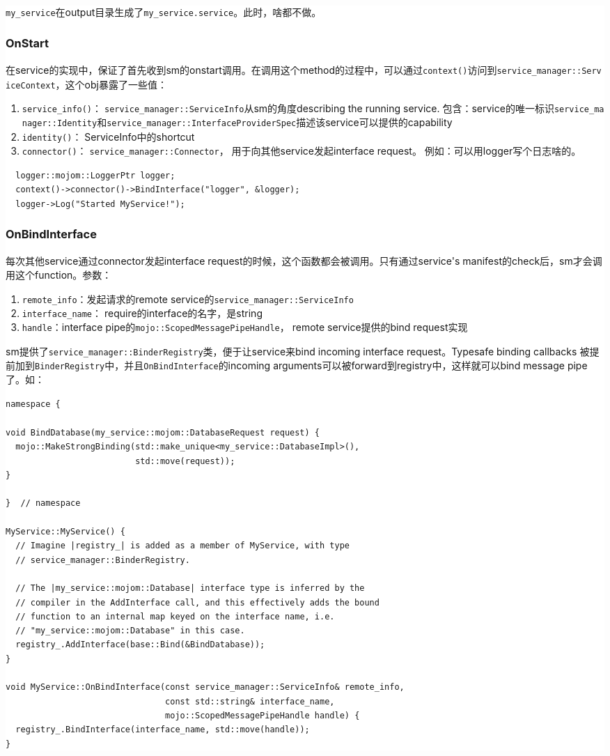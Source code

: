 
`my_service`在output目录生成了`my_service.service`。此时，啥都不做。



### OnStart

在service的实现中，保证了首先收到sm的onstart调用。在调用这个method的过程中，可以通过`context()`访问到`service_manager::ServiceContext`，这个obj暴露了一些值：
1. `service_info()`： `service_manager::ServiceInfo`从sm的角度describing the running service. 包含：service的唯一标识`service_manager::Identity`和`service_manager::InterfaceProviderSpec`描述该service可以提供的capability
2. `identity()`： ServiceInfo中的shortcut
3. `connector()`： `service_manager::Connector`， 用于向其他service发起interface request。
例如：可以用logger写个日志啥的。

```
  logger::mojom::LoggerPtr logger;
  context()->connector()->BindInterface("logger", &logger);
  logger->Log("Started MyService!");
```

### OnBindInterface

每次其他service通过connector发起interface request的时候，这个函数都会被调用。只有通过service's manifest的check后，sm才会调用这个function。参数：

1. `remote_info`：发起请求的remote service的`service_manager::ServiceInfo`
2. `interface_name`： require的interface的名字，是string
3. `handle`：interface pipe的`mojo::ScopedMessagePipeHandle`， remote service提供的bind request实现

sm提供了`service_manager::BinderRegistry`类，便于让service来bind incoming interface request。Typesafe binding callbacks 被提前加到`BinderRegistry`中，并且`OnBindInterface`的incoming arguments可以被forward到registry中，这样就可以bind message pipe了。如：


```
namespace {

void BindDatabase(my_service::mojom::DatabaseRequest request) {
  mojo::MakeStrongBinding(std::make_unique<my_service::DatabaseImpl>(),
                          std::move(request));
}

}  // namespace

MyService::MyService() {
  // Imagine |registry_| is added as a member of MyService, with type
  // service_manager::BinderRegistry.

  // The |my_service::mojom::Database| interface type is inferred by the
  // compiler in the AddInterface call, and this effectively adds the bound
  // function to an internal map keyed on the interface name, i.e.
  // "my_service::mojom::Database" in this case.
  registry_.AddInterface(base::Bind(&BindDatabase));
}

void MyService::OnBindInterface(const service_manager::ServiceInfo& remote_info,
                                const std::string& interface_name,
                                mojo::ScopedMessagePipeHandle handle) {
  registry_.BindInterface(interface_name, std::move(handle));
}

```

